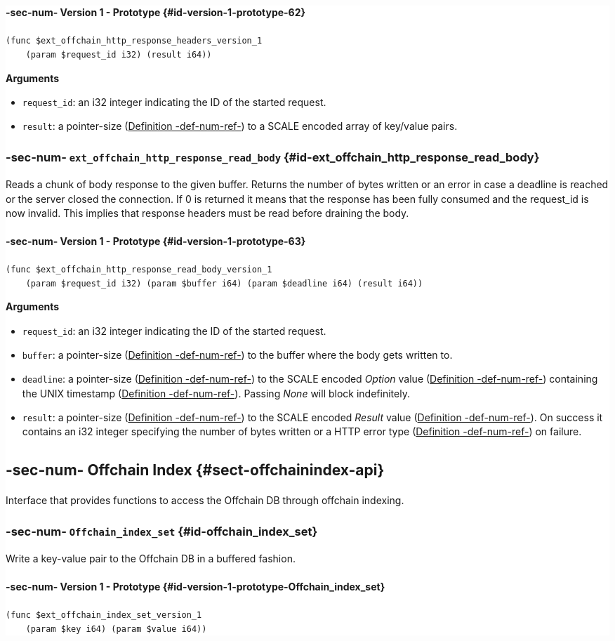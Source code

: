 #### -sec-num- Version 1 - Prototype {#id-version-1-prototype-62}

    (func $ext_offchain_http_response_headers_version_1
        (param $request_id i32) (result i64))

**Arguments**  
- `request_id`: an i32 integer indicating the ID of the started request.

- `result`: a pointer-size ([Definition -def-num-ref-](chap-host-api#defn-runtime-pointer-size)) to a SCALE encoded array of key/value pairs.

### -sec-num- `ext_offchain_http_response_read_body` {#id-ext_offchain_http_response_read_body}

Reads a chunk of body response to the given buffer. Returns the number of bytes written or an error in case a deadline is reached or the server closed the connection. If 0 is returned it means that the response has been fully consumed and the request_id is now invalid. This implies that response headers must be read before draining the body.

#### -sec-num- Version 1 - Prototype {#id-version-1-prototype-63}

    (func $ext_offchain_http_response_read_body_version_1
        (param $request_id i32) (param $buffer i64) (param $deadline i64) (result i64))

**Arguments**  
- `request_id`: an i32 integer indicating the ID of the started request.

- `buffer`: a pointer-size ([Definition -def-num-ref-](chap-host-api#defn-runtime-pointer-size)) to the buffer where the body gets written to.

- `deadline`: a pointer-size ([Definition -def-num-ref-](chap-host-api#defn-runtime-pointer-size)) to the SCALE encoded *Option* value ([Definition -def-num-ref-](id-cryptography-encoding#defn-option-type)) containing the UNIX timestamp ([Definition -def-num-ref-](id-cryptography-encoding#defn-unix-time)). Passing *None* will block indefinitely.

- `result`: a pointer-size ([Definition -def-num-ref-](chap-host-api#defn-runtime-pointer-size)) to the SCALE encoded *Result* value ([Definition -def-num-ref-](id-cryptography-encoding#defn-result-type)). On success it contains an i32 integer specifying the number of bytes written or a HTTP error type ([Definition -def-num-ref-](chap-host-api#defn-http-error)) on failure.

## -sec-num- Offchain Index {#sect-offchainindex-api}

Interface that provides functions to access the Offchain DB through offchain indexing. 

### -sec-num- `Offchain_index_set` {#id-offchain_index_set}

Write a key-value pair to the Offchain DB in a buffered fashion. 

#### -sec-num- Version 1 - Prototype {#id-version-1-prototype-Offchain_index_set}

    (func $ext_offchain_index_set_version_1
        (param $key i64) (param $value i64))
